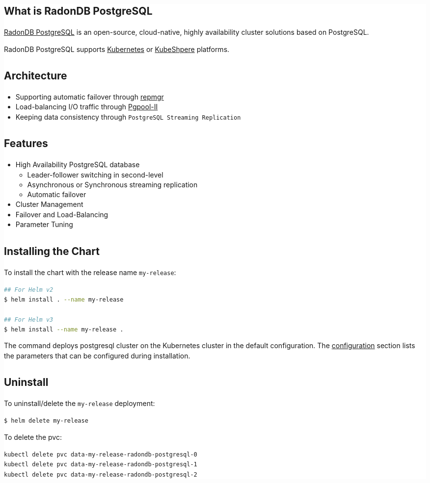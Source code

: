 ## What is RadonDB PostgreSQL

[RadonDB PostgreSQL](https://github.com/radondb/radondb-postgresql-kubernetes) is an open-source, cloud-native, highly availability cluster solutions based on PostgreSQL. 

RadonDB PostgreSQL supports [Kubernetes](https://kubernetes.io) or [KubeShpere](https://imaginekube.com.cn) platforms.

## Architecture

- Supporting automatic failover through [repmgr](https://repmgr.org/docs/current/)
- Load-balancing I/O traffic through [Pgpool-II](https://www.pgpool.net/)
- Keeping data consistency through `PostgreSQL Streaming Replication`
## Features 

- High Availability PostgreSQL database
    - Leader-follower switching in second-level
    - Asynchronous or Synchronous streaming replication
    - Automatic failover
- Cluster Management
- Failover and Load-Balancing
- Parameter Tuning

## Installing the Chart

To install the chart with the release name `my-release`:

```bash
## For Helm v2
$ helm install . --name my-release

## For Helm v3
$ helm install --name my-release .
```

The command deploys postgresql cluster on the Kubernetes cluster in the default configuration. The [configuration](#configuration) section lists the parameters that can be configured during installation.

## Uninstall

To uninstall/delete the `my-release` deployment:

```bash
$ helm delete my-release
```

To delete the pvc:

```
kubectl delete pvc data-my-release-radondb-postgresql-0
kubectl delete pvc data-my-release-radondb-postgresql-1
kubectl delete pvc data-my-release-radondb-postgresql-2
```

